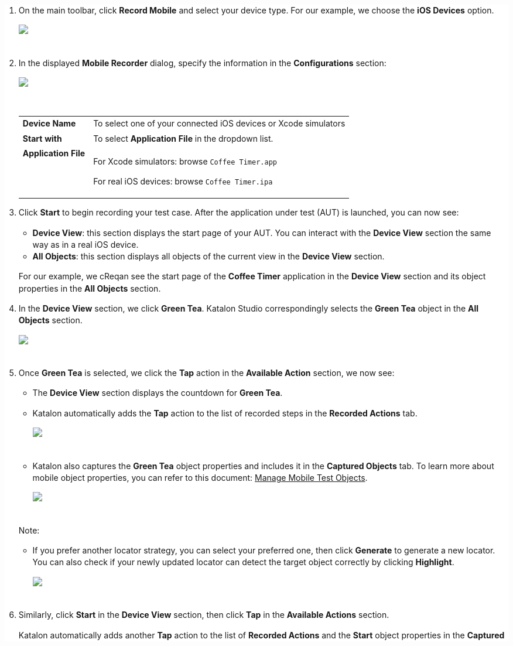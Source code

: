 <ol xmlns="http://www.w3.org/1999/xhtml" className="ol"><li className="li"><p className="p">On the main toolbar, click <strong className="ph b">Record Mobile</strong> and select your device type. For our example, we choose the <strong className="ph b">iOS Devices</strong> option.</p><p className="p"><img className="image" src={useBaseUrl("https://github.com/katalon-studio/docs-images/raw/master/katalon-studio/docs/mobile-recorder-76/iOS/record-iOS.png")} width={250} /><br /><br /></p></li><li className="li"><p className="p">In the displayed <strong className="ph b">Mobile Recorder</strong> dialog, specify the information in the <strong className="ph b">Configurations</strong> section:</p><p className="p"><img className="image" src={useBaseUrl("https://github.com/katalon-studio/docs-images/raw/master/katalon-studio/docs/mobile-recorder-76/iOS/configuration.png")} width={500} /><br /><br /></p><table className="table anchor_top_offset" id="id_2__e044426c-189c-41b3-89bc-3905fdece6dc"><caption /><tbody className="tbody"><tr className><td className="entry"><strong className="ph b">Device Name</strong></td><td className="entry"> To select one of your connected iOS devices or Xcode simulators </td></tr><tr className><td className="entry"><strong className="ph b">Start with</strong></td><td className="entry"> To select <strong className="ph b">Application File</strong> in the dropdown list. </td></tr><tr className><td className="entry"><strong className="ph b">Application File</strong></td><td className="entry"><p className="p">For Xcode simulators: browse <code className="ph codeph">Coffee Timer.app</code> </p><p className="p">For real iOS devices: browse <code className="ph codeph">Coffee Timer.ipa</code> </p></td></tr></tbody></table></li><li className="li"><p className="p">Click <strong className="ph b">Start</strong> to begin recording your test case. After the application under test (AUT) is launched, you can now see:</p><ul className="ul"><li className="li"> <strong className="ph b">Device View</strong>: this section displays the start page of your AUT. You can interact with the <strong className="ph b">Device View</strong> section the same way as in a real iOS device.</li><li className="li"> <strong className="ph b">All Objects</strong>: this section displays all objects of the current view in the <strong className="ph b">Device View</strong> section.</li></ul><p className="p">For our example, we cReqan see the start page of the <strong className="ph b">Coffee Timer</strong> application in the <strong className="ph b">Device View</strong> section and its object properties in the <strong className="ph b">All Objects</strong> section.</p></li><li className="li"><p className="p">In the <strong className="ph b">Device View</strong> section, we click <strong className="ph b">Green Tea</strong>. Katalon Studio correspondingly selects the <strong className="ph b">Green Tea</strong> object in the <strong className="ph b">All Objects</strong> section.</p><p className="p"> <img className="image" src={useBaseUrl("https://github.com/katalon-studio/docs-images/raw/master/katalon-studio/docs/mobile-recorder-76/iOS/830-ios-green-tea.png")} width={750} /><br /><br /></p></li><li className="li"><p className="p">Once <strong className="ph b">Green Tea</strong> is selected, we click the <strong className="ph b">Tap</strong> action in the <strong className="ph b">Available Action</strong> section, we now see:</p><ul className="ul"><li className="li">The <strong className="ph b">Device View</strong> section displays the countdown for <strong className="ph b">Green Tea</strong>.</li><li className="li"><p className="p">Katalon automatically adds the <strong className="ph b">Tap</strong> action to the list of recorded steps in the <strong className="ph b">Recorded Actions</strong> tab.</p><p className="p"><img className="image" src={useBaseUrl("https://github.com/katalon-studio/docs-images/raw/master/katalon-studio/docs/mobile-recorder-76/iOS/recorded-action.png")} width={500} /><br /><br /></p></li><li className="li"><p className="p">Katalon also captures the <strong className="ph b">Green Tea</strong> object properties and includes it in the <strong className="ph b">Captured Objects</strong> tab. To learn more about mobile object properties, you can refer to this document: <a className="xref" href="/docs/create-tests/test-objects/mobile-test-objects/manage-mobile-test-objects-in-katalon-studio#id_3">Manage Mobile Test Objects</a>.</p><p className="p"><img className="image" src={useBaseUrl("https://github.com/katalon-studio/docs-images/raw/master/katalon-studio/docs/mobile-recorder-76/iOS/captured-object.png")} width={500} /><br /><br /></p></li></ul><div className="note note note_note"><span className="note__title">Note:</span> <ul className="ul"><li className="li">If you prefer another locator strategy, you can select your preferred one, then click <strong className="ph b">Generate</strong> to generate a new locator. You can also check if your newly updated locator can detect the target object correctly by clicking <strong className="ph b">Highlight</strong>. <p className="p"><img className="image" src={useBaseUrl("https://github.com/katalon-studio/docs-images/raw/master/katalon-studio/docs/mobile-recorder-76/iOS/KS-ios-choose-another-locator-strategy.png")} width={500} /><br /><br /></p></li></ul></div></li><li className="li"><p className="p">Similarly, click <strong className="ph b">Start</strong> in the <strong className="ph b">Device View</strong> section, then click <strong className="ph b">Tap</strong> in the <strong className="ph b">Available Actions</strong> section.</p><p className="p">Katalon automatically adds another <strong className="ph b">Tap</strong> action to the list of <strong className="ph b">Recorded Actions</strong> and the <strong className="ph b">Start</strong> object properties in the <strong className="ph b">Captured